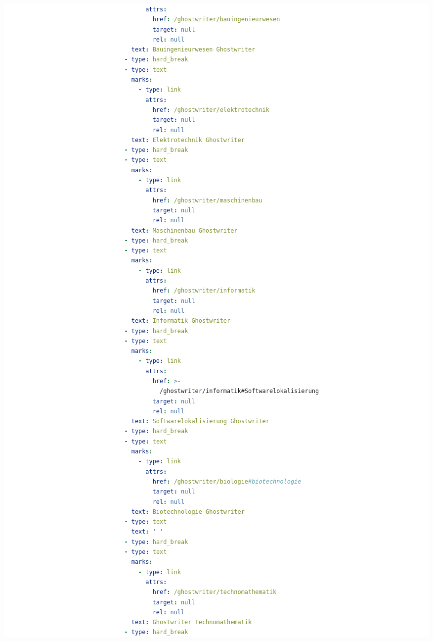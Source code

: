 ```yaml
                                        attrs:
                                          href: /ghostwriter/bauingenieurwesen
                                          target: null
                                          rel: null
                                    text: Bauingenieurwesen Ghostwriter
                                  - type: hard_break
                                  - type: text
                                    marks:
                                      - type: link
                                        attrs:
                                          href: /ghostwriter/elektrotechnik
                                          target: null
                                          rel: null
                                    text: Elektrotechnik Ghostwriter
                                  - type: hard_break
                                  - type: text
                                    marks:
                                      - type: link
                                        attrs:
                                          href: /ghostwriter/maschinenbau
                                          target: null
                                          rel: null
                                    text: Maschinenbau Ghostwriter
                                  - type: hard_break
                                  - type: text
                                    marks:
                                      - type: link
                                        attrs:
                                          href: /ghostwriter/informatik
                                          target: null
                                          rel: null
                                    text: Informatik Ghostwriter
                                  - type: hard_break
                                  - type: text
                                    marks:
                                      - type: link
                                        attrs:
                                          href: >-
                                            /ghostwriter/informatik#Softwarelokalisierung
                                          target: null
                                          rel: null
                                    text: Softwarelokalisierung Ghostwriter
                                  - type: hard_break
                                  - type: text
                                    marks:
                                      - type: link
                                        attrs:
                                          href: /ghostwriter/biologie#biotechnologie
                                          target: null
                                          rel: null
                                    text: Biotechnologie Ghostwriter
                                  - type: text
                                    text: ' '
                                  - type: hard_break
                                  - type: text
                                    marks:
                                      - type: link
                                        attrs:
                                          href: /ghostwriter/technomathematik
                                          target: null
                                          rel: null
                                    text: Ghostwriter Technomathematik
                                  - type: hard_break
```